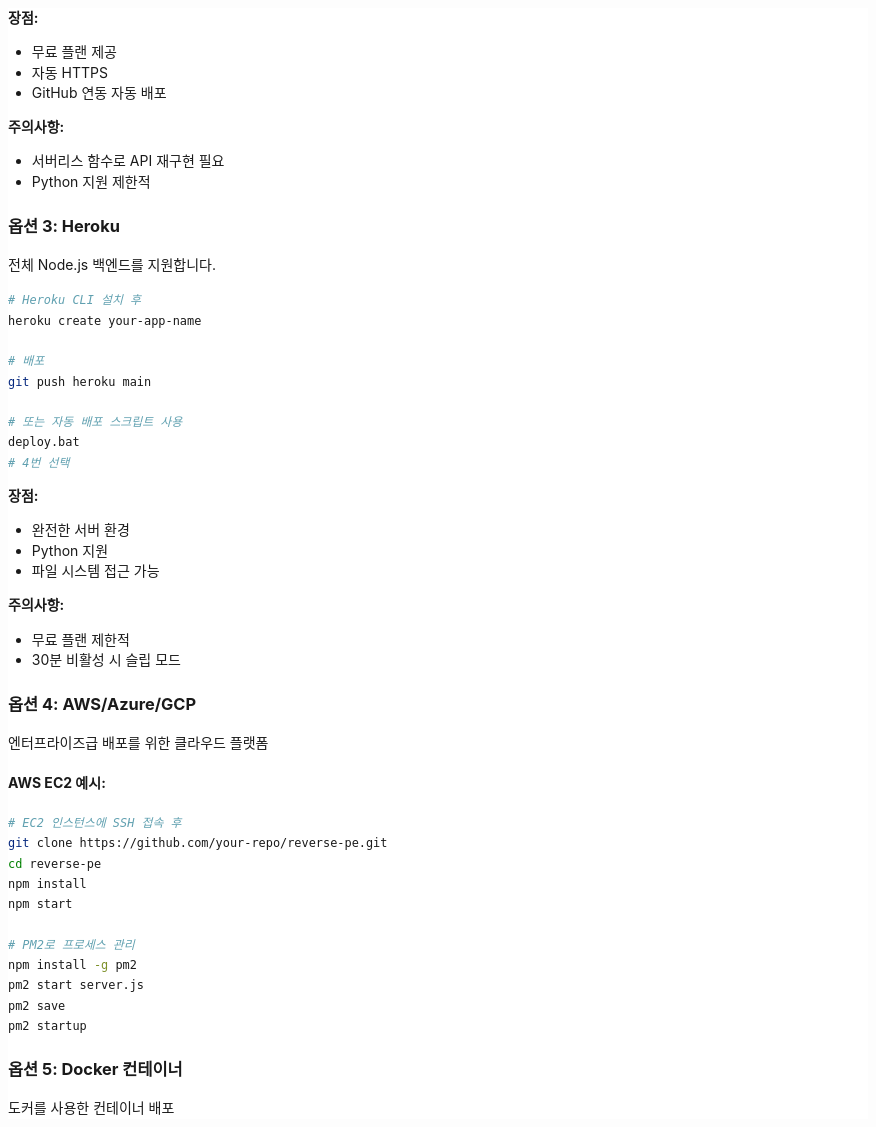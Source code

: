**장점:**
- 무료 플랜 제공
- 자동 HTTPS
- GitHub 연동 자동 배포

**주의사항:**
- 서버리스 함수로 API 재구현 필요
- Python 지원 제한적

### 옵션 3: Heroku
전체 Node.js 백엔드를 지원합니다.

```bash
# Heroku CLI 설치 후
heroku create your-app-name

# 배포
git push heroku main

# 또는 자동 배포 스크립트 사용
deploy.bat
# 4번 선택
```

**장점:**
- 완전한 서버 환경
- Python 지원
- 파일 시스템 접근 가능

**주의사항:**
- 무료 플랜 제한적
- 30분 비활성 시 슬립 모드

### 옵션 4: AWS/Azure/GCP
엔터프라이즈급 배포를 위한 클라우드 플랫폼

#### AWS EC2 예시:
```bash
# EC2 인스턴스에 SSH 접속 후
git clone https://github.com/your-repo/reverse-pe.git
cd reverse-pe
npm install
npm start

# PM2로 프로세스 관리
npm install -g pm2
pm2 start server.js
pm2 save
pm2 startup
```

### 옵션 5: Docker 컨테이너
도커를 사용한 컨테이너 배포
